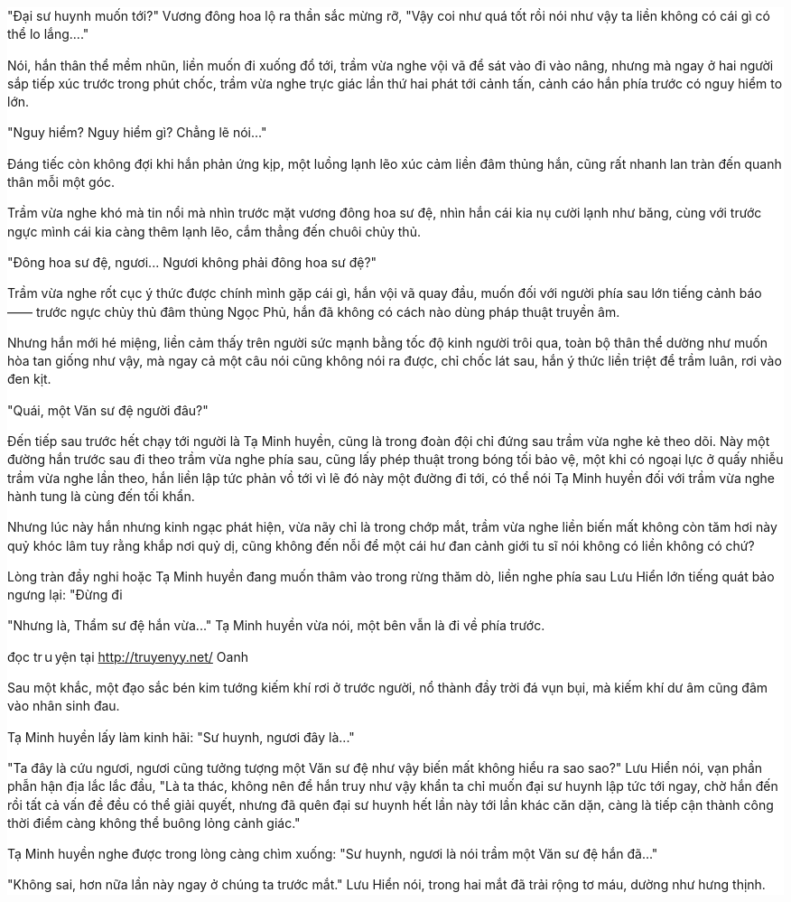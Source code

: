 "Đại sư huynh muốn tới?" Vương đông hoa lộ ra thần sắc mừng rỡ, "Vậy coi như quá tốt rồi nói như vậy ta liền không có cái gì có thể lo lắng...."

Nói, hắn thân thể mềm nhũn, liền muốn đi xuống đổ tới, trầm vừa nghe vội vã để sát vào đi vào nâng, nhưng mà ngay ở hai người sắp tiếp xúc trước trong phút chốc, trầm vừa nghe trực giác lần thứ hai phát tới cảnh tấn, cảnh cáo hắn phía trước có nguy hiểm to lớn.

"Nguy hiểm? Nguy hiểm gì? Chẳng lẽ nói..."

Đáng tiếc còn không đợi khi hắn phản ứng kịp, một luồng lạnh lẽo xúc cảm liền đâm thủng hắn, cũng rất nhanh lan tràn đến quanh thân mỗi một góc.

Trầm vừa nghe khó mà tin nổi mà nhìn trước mặt vương đông hoa sư đệ, nhìn hắn cái kia nụ cười lạnh như băng, cùng với trước ngực mình cái kia càng thêm lạnh lẽo, cắm thẳng đến chuôi chủy thủ.

"Đông hoa sư đệ, ngươi... Ngươi không phải đông hoa sư đệ?"

Trầm vừa nghe rốt cục ý thức được chính mình gặp cái gì, hắn vội vã quay đầu, muốn đối với người phía sau lớn tiếng cảnh báo —— trước ngực chủy thủ đâm thủng Ngọc Phủ, hắn đã không có cách nào dùng pháp thuật truyền âm.

Nhưng hắn mới hé miệng, liền cảm thấy trên người sức mạnh bằng tốc độ kinh người trôi qua, toàn bộ thân thể dường như muốn hòa tan giống như vậy, mà ngay cả một câu nói cũng không nói ra được, chỉ chốc lát sau, hắn ý thức liền triệt để trầm luân, rơi vào đen kịt.

"Quái, một Văn sư đệ người đâu?"

Đến tiếp sau trước hết chạy tới người là Tạ Minh huyền, cũng là trong đoàn đội chỉ đứng sau trầm vừa nghe kẻ theo dõi. Này một đường hắn trước sau đi theo trầm vừa nghe phía sau, cũng lấy phép thuật trong bóng tối bảo vệ, một khi có ngoại lực ở quấy nhiễu trầm vừa nghe lần theo, hắn liền lập tức phản vồ tới vì lẽ đó này một đường đi tới, có thể nói Tạ Minh huyền đối với trầm vừa nghe hành tung là cùng đến tối khẩn.

Nhưng lúc này hắn nhưng kinh ngạc phát hiện, vừa nãy chỉ là trong chớp mắt, trầm vừa nghe liền biến mất không còn tăm hơi này quỷ khóc lâm tuy rằng khắp nơi quỷ dị, cũng không đến nỗi để một cái hư đan cảnh giới tu sĩ nói không có liền không có chứ?

Lòng tràn đầy nghi hoặc Tạ Minh huyền đang muốn thâm vào trong rừng thăm dò, liền nghe phía sau Lưu Hiển lớn tiếng quát bảo ngưng lại: "Đừng đi

"Nhưng là, Thẩm sư đệ hắn vừa..." Tạ Minh huyền vừa nói, một bên vẫn là đi về phía trước.

đọc trｕyện tại http://truyenyy.net/ Oanh

Sau một khắc, một đạo sắc bén kim tướng kiếm khí rơi ở trước người, nổ thành đầy trời đá vụn bụi, mà kiếm khí dư âm cũng đâm vào nhân sinh đau.

Tạ Minh huyền lấy làm kinh hãi: "Sư huynh, ngươi đây là..."

"Ta đây là cứu ngươi, ngươi cũng tưởng tượng một Văn sư đệ như vậy biến mất không hiểu ra sao sao?" Lưu Hiển nói, vạn phần phẫn hận địa lắc lắc đầu, "Là ta thác, không nên để hắn truy như vậy khẩn ta chỉ muốn đại sư huynh lập tức tới ngay, chờ hắn đến rồi tất cả vấn đề đều có thể giải quyết, nhưng đã quên đại sư huynh hết lần này tới lần khác căn dặn, càng là tiếp cận thành công thời điểm càng không thể buông lỏng cảnh giác."

Tạ Minh huyền nghe được trong lòng càng chìm xuống: "Sư huynh, ngươi là nói trầm một Văn sư đệ hắn đã..."

"Không sai, hơn nữa lần này ngay ở chúng ta trước mắt." Lưu Hiển nói, trong hai mắt đã trải rộng tơ máu, dường như hưng thịnh.
